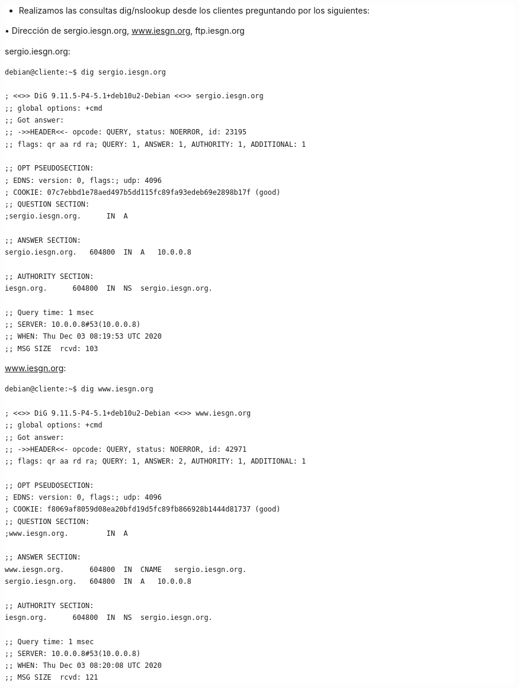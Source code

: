 * Realizamos las consultas dig/nslookup desde los clientes preguntando por los siguientes:

• Dirección de sergio.iesgn.org, www.iesgn.org, ftp.iesgn.org

sergio.iesgn.org:

~~~
debian@cliente:~$ dig sergio.iesgn.org

; <<>> DiG 9.11.5-P4-5.1+deb10u2-Debian <<>> sergio.iesgn.org
;; global options: +cmd
;; Got answer:
;; ->>HEADER<<- opcode: QUERY, status: NOERROR, id: 23195
;; flags: qr aa rd ra; QUERY: 1, ANSWER: 1, AUTHORITY: 1, ADDITIONAL: 1

;; OPT PSEUDOSECTION:
; EDNS: version: 0, flags:; udp: 4096
; COOKIE: 07c7ebbd1e78aed497b5dd115fc89fa93edeb69e2898b17f (good)
;; QUESTION SECTION:
;sergio.iesgn.org.		IN	A

;; ANSWER SECTION:
sergio.iesgn.org.	604800	IN	A	10.0.0.8

;; AUTHORITY SECTION:
iesgn.org.		604800	IN	NS	sergio.iesgn.org.

;; Query time: 1 msec
;; SERVER: 10.0.0.8#53(10.0.0.8)
;; WHEN: Thu Dec 03 08:19:53 UTC 2020
;; MSG SIZE  rcvd: 103
~~~

www.iesgn.org:

~~~
debian@cliente:~$ dig www.iesgn.org

; <<>> DiG 9.11.5-P4-5.1+deb10u2-Debian <<>> www.iesgn.org
;; global options: +cmd
;; Got answer:
;; ->>HEADER<<- opcode: QUERY, status: NOERROR, id: 42971
;; flags: qr aa rd ra; QUERY: 1, ANSWER: 2, AUTHORITY: 1, ADDITIONAL: 1

;; OPT PSEUDOSECTION:
; EDNS: version: 0, flags:; udp: 4096
; COOKIE: f8069af8059d08ea20bfd19d5fc89fb866928b1444d81737 (good)
;; QUESTION SECTION:
;www.iesgn.org.			IN	A

;; ANSWER SECTION:
www.iesgn.org.		604800	IN	CNAME	sergio.iesgn.org.
sergio.iesgn.org.	604800	IN	A	10.0.0.8

;; AUTHORITY SECTION:
iesgn.org.		604800	IN	NS	sergio.iesgn.org.

;; Query time: 1 msec
;; SERVER: 10.0.0.8#53(10.0.0.8)
;; WHEN: Thu Dec 03 08:20:08 UTC 2020
;; MSG SIZE  rcvd: 121
~~~
